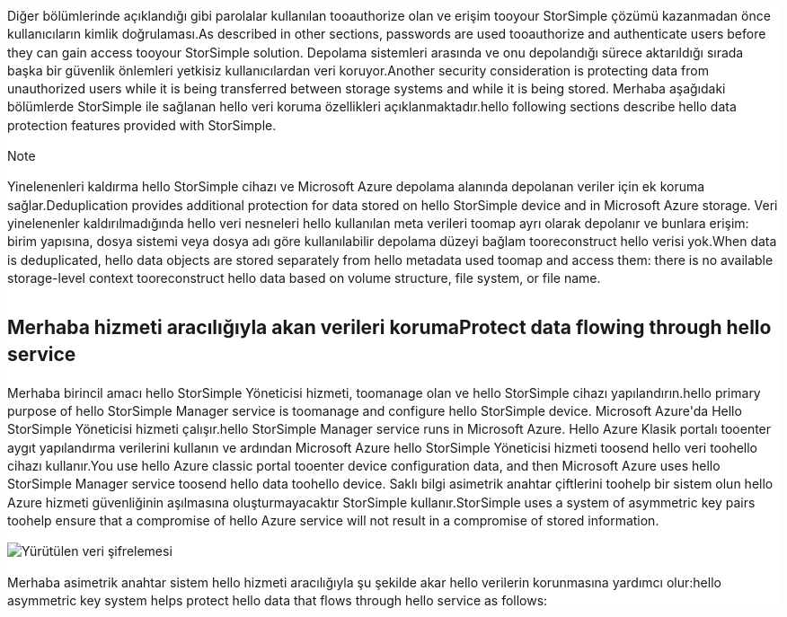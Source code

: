 <span data-ttu-id="82a78-210">Diğer bölümlerinde açıklandığı gibi parolalar kullanılan tooauthorize olan ve erişim tooyour StorSimple çözümü kazanmadan önce kullanıcıların kimlik doğrulaması.</span><span class="sxs-lookup"><span data-stu-id="82a78-210">As described in other sections, passwords are used tooauthorize and authenticate users before they can gain access tooyour StorSimple solution.</span></span> <span data-ttu-id="82a78-211">Depolama sistemleri arasında ve onu depolandığı sürece aktarıldığı sırada başka bir güvenlik önlemleri yetkisiz kullanıcılardan veri koruyor.</span><span class="sxs-lookup"><span data-stu-id="82a78-211">Another security consideration is protecting data from unauthorized users while it is being transferred between storage systems and while it is being stored.</span></span> <span data-ttu-id="82a78-212">Merhaba aşağıdaki bölümlerde StorSimple ile sağlanan hello veri koruma özellikleri açıklanmaktadır.</span><span class="sxs-lookup"><span data-stu-id="82a78-212">hello following sections describe hello data protection features provided with StorSimple.</span></span>

> [!NOTE]
> <span data-ttu-id="82a78-213">Yinelenenleri kaldırma hello StorSimple cihazı ve Microsoft Azure depolama alanında depolanan veriler için ek koruma sağlar.</span><span class="sxs-lookup"><span data-stu-id="82a78-213">Deduplication provides additional protection for data stored on hello StorSimple device and in Microsoft Azure storage.</span></span> <span data-ttu-id="82a78-214">Veri yinelenenler kaldırılmadığında hello veri nesneleri hello kullanılan meta verileri toomap ayrı olarak depolanır ve bunlara erişim: birim yapısına, dosya sistemi veya dosya adı göre kullanılabilir depolama düzeyi bağlam tooreconstruct hello verisi yok.</span><span class="sxs-lookup"><span data-stu-id="82a78-214">When data is deduplicated, hello data objects are stored separately from hello metadata used toomap and access them: there is no available storage-level context tooreconstruct hello data based on volume structure, file system, or file name.</span></span>
> 
> 

## <a name="protect-data-flowing-through-hello-service"></a><span data-ttu-id="82a78-215">Merhaba hizmeti aracılığıyla akan verileri koruma</span><span class="sxs-lookup"><span data-stu-id="82a78-215">Protect data flowing through hello service</span></span>
<span data-ttu-id="82a78-216">Merhaba birincil amacı hello StorSimple Yöneticisi hizmeti, toomanage olan ve hello StorSimple cihazı yapılandırın.</span><span class="sxs-lookup"><span data-stu-id="82a78-216">hello primary purpose of hello StorSimple Manager service is toomanage and configure hello StorSimple device.</span></span> <span data-ttu-id="82a78-217">Microsoft Azure'da Hello StorSimple Yöneticisi hizmeti çalışır.</span><span class="sxs-lookup"><span data-stu-id="82a78-217">hello StorSimple Manager service runs in Microsoft Azure.</span></span> <span data-ttu-id="82a78-218">Hello Azure Klasik portalı tooenter aygıt yapılandırma verilerini kullanın ve ardından Microsoft Azure hello StorSimple Yöneticisi hizmeti toosend hello veri toohello cihazı kullanır.</span><span class="sxs-lookup"><span data-stu-id="82a78-218">You use hello Azure classic portal tooenter device configuration data, and then Microsoft Azure uses hello StorSimple Manager service toosend hello data toohello device.</span></span> <span data-ttu-id="82a78-219">Saklı bilgi asimetrik anahtar çiftlerini toohelp bir sistem olun hello Azure hizmeti güvenliğinin aşılmasına oluşturmayacaktır StorSimple kullanır.</span><span class="sxs-lookup"><span data-stu-id="82a78-219">StorSimple uses a system of asymmetric key pairs toohelp ensure that a compromise of hello Azure service will not result in a compromise of stored information.</span></span> 

![Yürütülen veri şifrelemesi](./media/storsimple-security/DataEncryption.png)

<span data-ttu-id="82a78-221">Merhaba asimetrik anahtar sistem hello hizmeti aracılığıyla şu şekilde akar hello verilerin korunmasına yardımcı olur:</span><span class="sxs-lookup"><span data-stu-id="82a78-221">hello asymmetric key system helps protect hello data that flows through hello service as follows:</span></span>
